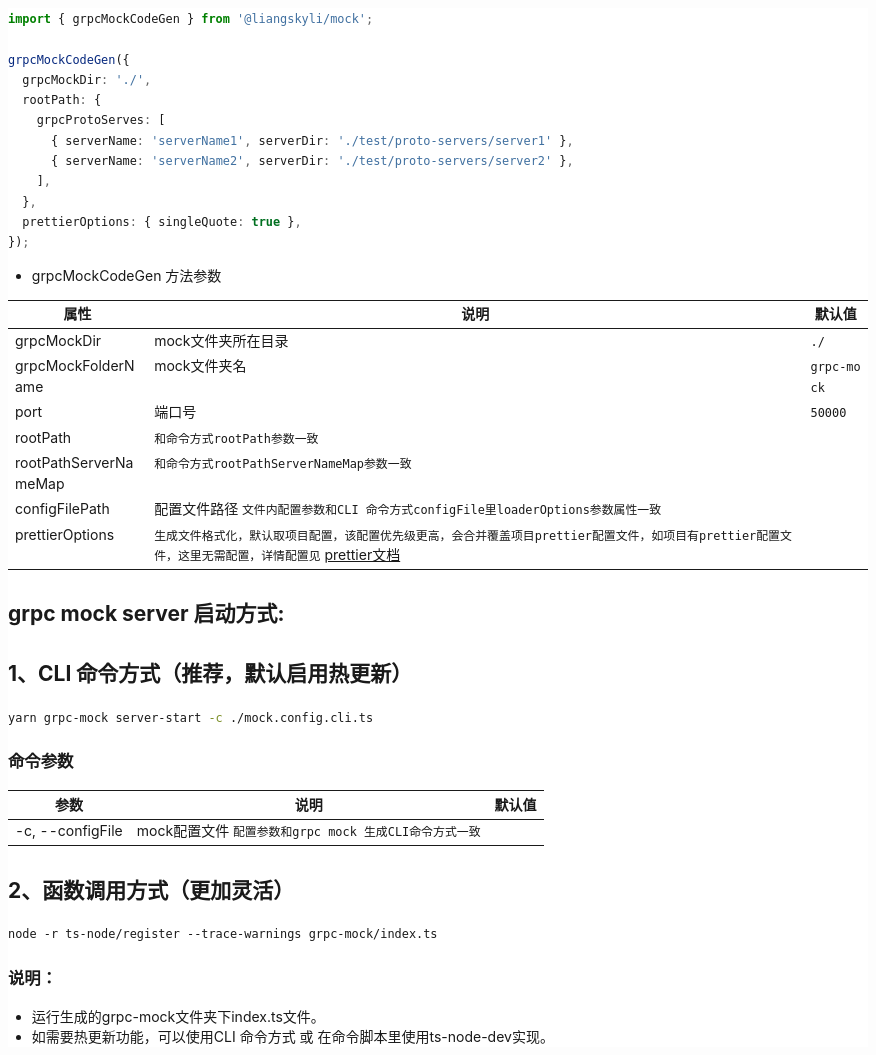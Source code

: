```ts
import { grpcMockCodeGen } from '@liangskyli/mock';

grpcMockCodeGen({
  grpcMockDir: './',
  rootPath: {
    grpcProtoServes: [
      { serverName: 'serverName1', serverDir: './test/proto-servers/server1' },
      { serverName: 'serverName2', serverDir: './test/proto-servers/server2' },
    ],
  },
  prettierOptions: { singleQuote: true },
});
```

- grpcMockCodeGen 方法参数

| 属性       | 说明             | 默认值      |
| --------- | ---------------  | ---------- |
| grpcMockDir  | mock文件夹所在目录  | `./` |
| grpcMockFolderName   | mock文件夹名  | `grpc-mock` |
| port      | 端口号 | `50000` |
| rootPath     | `和命令方式rootPath参数一致`  |  |
| rootPathServerNameMap | `和命令方式rootPathServerNameMap参数一致`  |  |
| configFilePath | 配置文件路径 `文件内配置参数和CLI 命令方式configFile里loaderOptions参数属性一致`  |  |
| prettierOptions | `生成文件格式化，默认取项目配置，该配置优先级更高，会合并覆盖项目prettier配置文件，如项目有prettier配置文件，这里无需配置，详情配置见` [prettier文档](https://github.com/prettier/prettier/blob/main/docs/options.md)  |  |

## grpc mock server 启动方式:
## 1、CLI 命令方式（推荐，默认启用热更新）
```bash
yarn grpc-mock server-start -c ./mock.config.cli.ts
```

### 命令参数

| 参数       | 说明             | 默认值      |
| --------- | ---------------  | ---------- |
| -c, --configFile  | mock配置文件 `配置参数和grpc mock 生成CLI命令方式一致`  |  |

## 2、函数调用方式（更加灵活）

```base
node -r ts-node/register --trace-warnings grpc-mock/index.ts
```

### 说明：
- 运行生成的grpc-mock文件夹下index.ts文件。
- 如需要热更新功能，可以使用CLI 命令方式 或 在命令脚本里使用ts-node-dev实现。

